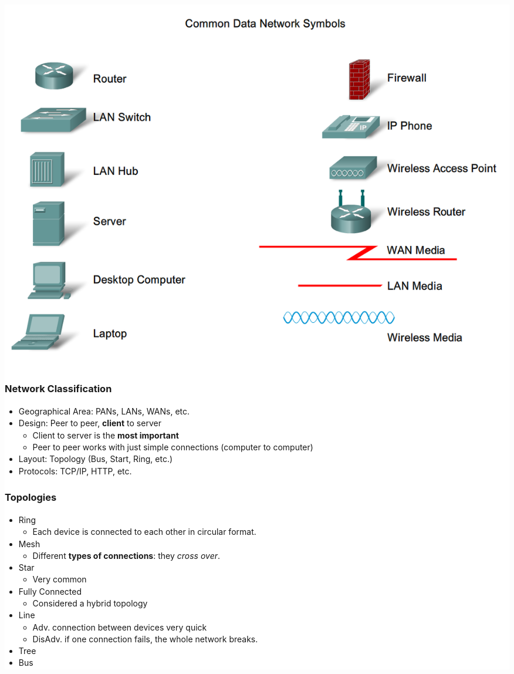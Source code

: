 ![](000_Files/Pasted%20image%2020221106191623.png)

### Network Classification
- Geographical Area: PANs, LANs, WANs, etc.
- Design: Peer to peer, **client** to server
	- Client to server is the **most important**
	- Peer to peer works with just simple connections (computer to computer)
- Layout: Topology (Bus, Start, Ring, etc.)
- Protocols: TCP/IP, HTTP, etc.
### Topologies
- Ring
	- Each device is connected to each other in circular format.
- Mesh
	- Different **types of connections**: they *cross over*. 
- Star
	- Very common
- Fully Connected
	- Considered a hybrid topology
- Line
	- Adv. connection between devices very quick
	- DisAdv. if one connection fails, the whole network breaks.
- Tree
- Bus
